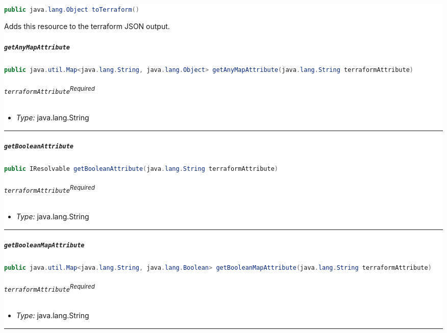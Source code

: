 ```java
public java.lang.Object toTerraform()
```

Adds this resource to the terraform JSON output.

##### `getAnyMapAttribute` <a name="getAnyMapAttribute" id="@cdktf/provider-pagerduty.customField.CustomField.getAnyMapAttribute"></a>

```java
public java.util.Map<java.lang.String, java.lang.Object> getAnyMapAttribute(java.lang.String terraformAttribute)
```

###### `terraformAttribute`<sup>Required</sup> <a name="terraformAttribute" id="@cdktf/provider-pagerduty.customField.CustomField.getAnyMapAttribute.parameter.terraformAttribute"></a>

- *Type:* java.lang.String

---

##### `getBooleanAttribute` <a name="getBooleanAttribute" id="@cdktf/provider-pagerduty.customField.CustomField.getBooleanAttribute"></a>

```java
public IResolvable getBooleanAttribute(java.lang.String terraformAttribute)
```

###### `terraformAttribute`<sup>Required</sup> <a name="terraformAttribute" id="@cdktf/provider-pagerduty.customField.CustomField.getBooleanAttribute.parameter.terraformAttribute"></a>

- *Type:* java.lang.String

---

##### `getBooleanMapAttribute` <a name="getBooleanMapAttribute" id="@cdktf/provider-pagerduty.customField.CustomField.getBooleanMapAttribute"></a>

```java
public java.util.Map<java.lang.String, java.lang.Boolean> getBooleanMapAttribute(java.lang.String terraformAttribute)
```

###### `terraformAttribute`<sup>Required</sup> <a name="terraformAttribute" id="@cdktf/provider-pagerduty.customField.CustomField.getBooleanMapAttribute.parameter.terraformAttribute"></a>

- *Type:* java.lang.String

---
